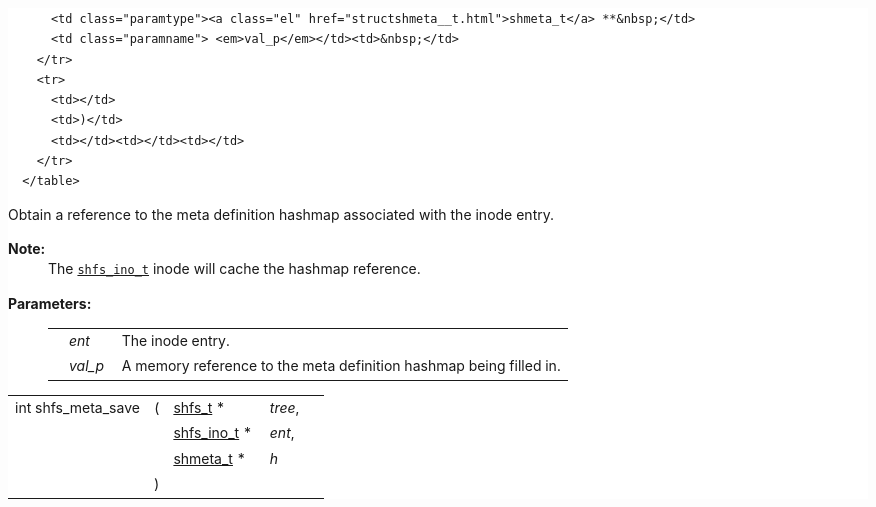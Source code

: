           <td class="paramtype"><a class="el" href="structshmeta__t.html">shmeta_t</a> **&nbsp;</td>
          <td class="paramname"> <em>val_p</em></td><td>&nbsp;</td>
        </tr>
        <tr>
          <td></td>
          <td>)</td>
          <td></td><td></td><td></td>
        </tr>
      </table>
</div>
<div class="memdoc">

<p>Obtain a reference to the meta definition hashmap associated with the inode entry. </p>
<dl class="note"><dt><b>Note:</b></dt><dd>The <code><a class="el" href="structshfs__ino__t.html" title="A sharefs filesystem inode.">shfs_ino_t</a></code> inode will cache the hashmap reference. </dd></dl>
<dl><dt><b>Parameters:</b></dt><dd>
  <table border="0" cellspacing="2" cellpadding="0">
    <tr><td valign="top"></td><td valign="top"><em>ent</em>&nbsp;</td><td>The inode entry. </td></tr>
    <tr><td valign="top"></td><td valign="top"><em>val_p</em>&nbsp;</td><td>A memory reference to the meta definition hashmap being filled in. </td></tr>
  </table>
  </dd>
</dl>

</div>
</div>
<a class="anchor" id="ga51eeed961236c0f20c8dc8e8c3ae183e"></a>
<div class="memitem">
<div class="memproto">
      <table class="memname">
        <tr>
          <td class="memname">int shfs_meta_save </td>
          <td>(</td>
          <td class="paramtype"><a class="el" href="structshfs__t.html">shfs_t</a> *&nbsp;</td>
          <td class="paramname"> <em>tree</em>, </td>
        </tr>
        <tr>
          <td class="paramkey"></td>
          <td></td>
          <td class="paramtype"><a class="el" href="structshfs__ino__t.html">shfs_ino_t</a> *&nbsp;</td>
          <td class="paramname"> <em>ent</em>, </td>
        </tr>
        <tr>
          <td class="paramkey"></td>
          <td></td>
          <td class="paramtype"><a class="el" href="structshmeta__t.html">shmeta_t</a> *&nbsp;</td>
          <td class="paramname"> <em>h</em></td><td>&nbsp;</td>
        </tr>
        <tr>
          <td></td>
          <td>)</td>
          <td></td><td></td><td></td>
        </tr>
      </table>
</div>
<div class="memdoc">
